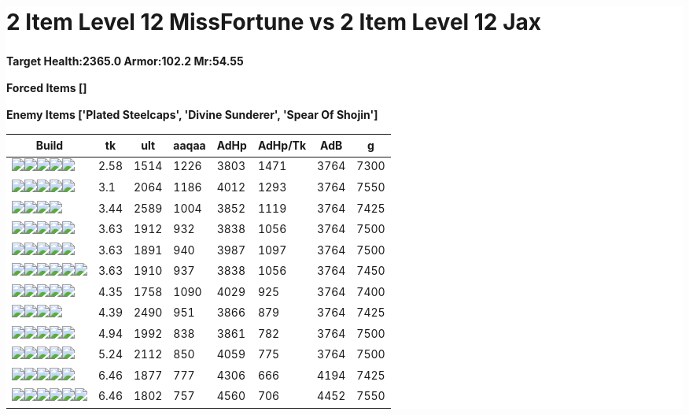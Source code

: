 

















# 2 Item Level 12 MissFortune vs 2 Item Level 12 Jax

**Target Health:2365.0 Armor:102.2 Mr:54.55**


**Forced Items []**


**Enemy Items ['Plated Steelcaps', 'Divine Sunderer', 'Spear Of Shojin']**




Build | tk | ult | aaqaa | AdHp | AdHp/Tk | AdB | g
-|-|-|-|-|-|-|-
![](/item/6672.png)![](/item/3124.png)![](/item/1001.png)![](/item/1055.png)![](/item/1036.png)|2.58|1514|1226|3803|1471|3764|7300
![](/item/3153.png)![](/item/3142.png)![](/item/1055.png)![](/item/1036.png)![](/item/1036.png)|3.1|2064|1186|4012|1293|3764|7550
![](/item/3142.png)![](/item/6676.png)![](/item/1055.png)![](/item/1037.png)|3.44|2589|1004|3852|1119|3764|7425
![](/item/6672.png)![](/item/6675.png)![](/item/1001.png)![](/item/1055.png)![](/item/1036.png)|3.63|1912|932|3838|1056|3764|7500
![](/item/6672.png)![](/item/3074.png)![](/item/1001.png)![](/item/1055.png)![](/item/1036.png)|3.63|1891|940|3987|1097|3764|7500
![](/item/6672.png)![](/item/6696.png)![](/item/1001.png)![](/item/1055.png)![](/item/1036.png)![](/item/1036.png)|3.63|1910|937|3838|1056|3764|7450
![](/item/3153.png)![](/item/6696.png)![](/item/1001.png)![](/item/1055.png)![](/item/1036.png)|4.35|1758|1090|4029|925|3764|7400
![](/item/3142.png)![](/item/6696.png)![](/item/1055.png)![](/item/1037.png)|4.39|2490|951|3866|879|3764|7425
![](/item/6696.png)![](/item/6675.png)![](/item/1001.png)![](/item/1055.png)![](/item/1036.png)|4.94|1992|838|3861|782|3764|7500
![](/item/3074.png)![](/item/6696.png)![](/item/1001.png)![](/item/1055.png)![](/item/1036.png)|5.24|2112|850|4059|775|3764|7500
![](/item/6696.png)![](/item/6609.png)![](/item/1001.png)![](/item/1055.png)![](/item/1037.png)|6.46|1877|777|4306|666|4194|7425
![](/item/6696.png)![](/item/3071.png)![](/item/1001.png)![](/item/1055.png)![](/item/1036.png)![](/item/1036.png)|6.46|1802|757|4560|706|4452|7550
















